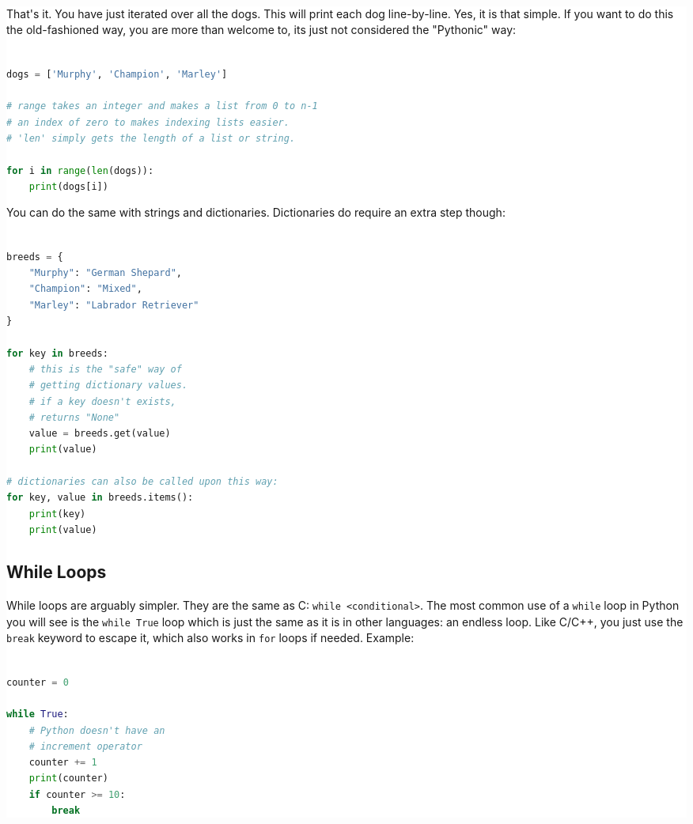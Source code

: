 That's it. You have just iterated over all the dogs. This will print each dog line-by-line. Yes, it is that simple. If you want to do this the old-fashioned way, you are more than welcome to, its just not considered the "Pythonic" way:

```Python

dogs = ['Murphy', 'Champion', 'Marley']

# range takes an integer and makes a list from 0 to n-1
# an index of zero to makes indexing lists easier. 
# 'len' simply gets the length of a list or string.

for i in range(len(dogs)):
    print(dogs[i])

```

You can do the same with strings and dictionaries. Dictionaries do require an extra step though:

```Python

breeds = {
    "Murphy": "German Shepard",
    "Champion": "Mixed",
    "Marley": "Labrador Retriever"
}

for key in breeds:
    # this is the "safe" way of 
    # getting dictionary values.
    # if a key doesn't exists, 
    # returns "None"
    value = breeds.get(value) 
    print(value)

# dictionaries can also be called upon this way:
for key, value in breeds.items():
    print(key)
    print(value)

```

## While Loops

While loops are arguably simpler. They are the same as C: `while <conditional>`. The most common use of a `while` loop in Python you will see is the `while True` loop which is just the same as it is in other languages: an endless loop. Like C/C++, you just use the `break` keyword to escape it, which also works in `for` loops if needed. Example:

```Python

counter = 0

while True:
    # Python doesn't have an
    # increment operator
    counter += 1
    print(counter)
    if counter >= 10:
        break

```
